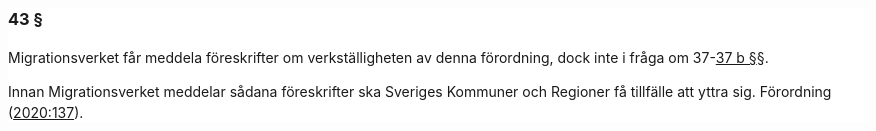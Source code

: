 ### 43 §

Migrationsverket får meddela föreskrifter om verkställigheten av denna förordning, dock inte i fråga om 37-[37 b §](#37b)§.

Innan Migrationsverket meddelar sådana föreskrifter ska Sveriges Kommuner och Regioner få tillfälle att yttra sig. Förordning ([2020:137](https://selex.se/eli/sfs/2020/137)).
